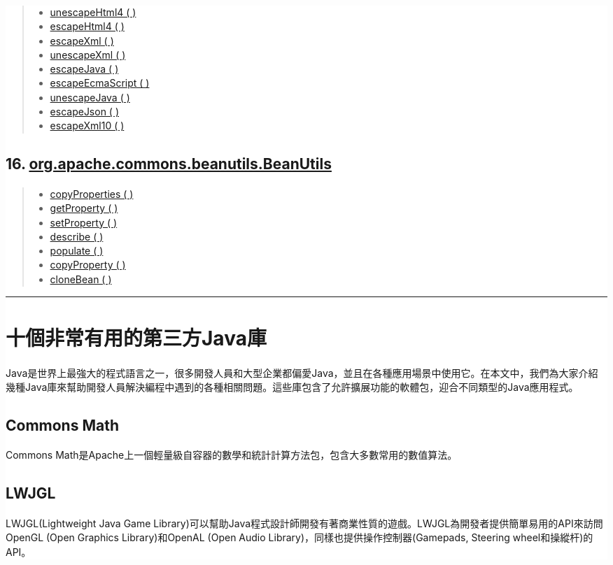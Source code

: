 >  - [unescapeHtml4 ( )](http://www.programcreek.com/java-api-examples/index.php?class=org.apache.commons.lang3.StringEscapeUtils&amp;method=unescapeHtml4)
>  - [escapeHtml4 ( )](http://www.programcreek.com/java-api-examples/index.php?class=org.apache.commons.lang3.StringEscapeUtils&amp;method=escapeHtml4)
>  - [escapeXml ( )](http://www.programcreek.com/java-api-examples/index.php?class=org.apache.commons.lang3.StringEscapeUtils&amp;method=escapeXml)
>  - [unescapeXml ( )](http://www.programcreek.com/java-api-examples/index.php?class=org.apache.commons.lang3.StringEscapeUtils&amp;method=unescapeXml)
>  - [escapeJava ( )](http://www.programcreek.com/java-api-examples/index.php?class=org.apache.commons.lang3.StringEscapeUtils&amp;method=escapeJava)
>  - [escapeEcmaScript ( )](http://www.programcreek.com/java-api-examples/index.php?class=org.apache.commons.lang3.StringEscapeUtils&amp;method=escapeEcmaScript)
>  - [unescapeJava ( )](http://www.programcreek.com/java-api-examples/index.php?class=org.apache.commons.lang3.StringEscapeUtils&amp;method=unescapeJava)
>  - [escapeJson ( )](http://www.programcreek.com/java-api-examples/index.php?class=org.apache.commons.lang3.StringEscapeUtils&amp;method=escapeJson)
>  - [escapeXml10 ( )](http://www.programcreek.com/java-api-examples/index.php?class=org.apache.commons.lang3.StringEscapeUtils&amp;method=escapeXml10)

## 16. [org.apache.commons.beanutils.BeanUtils](http://www.programcreek.com/java-api-examples/index.php?api=org.apache.commons.beanutils.BeanUtils)

>  - [copyProperties ( )](http://www.programcreek.com/java-api-examples/index.php?class=org.apache.commons.beanutils.BeanUtils&amp;method=copyProperties)
>  - [getProperty ( )](http://www.programcreek.com/java-api-examples/index.php?class=org.apache.commons.beanutils.BeanUtils&amp;method=getProperty)
>  - [setProperty ( )](http://www.programcreek.com/java-api-examples/index.php?class=org.apache.commons.beanutils.BeanUtils&amp;method=setProperty)
>  - [describe ( )](http://www.programcreek.com/java-api-examples/index.php?class=org.apache.commons.beanutils.BeanUtils&amp;method=describe)
>  - [populate ( )](http://www.programcreek.com/java-api-examples/index.php?class=org.apache.commons.beanutils.BeanUtils&amp;method=populate)
>  - [copyProperty ( )](http://www.programcreek.com/java-api-examples/index.php?class=org.apache.commons.beanutils.BeanUtils&amp;method=copyProperty)
>  - [cloneBean ( )](http://www.programcreek.com/java-api-examples/index.php?class=org.apache.commons.beanutils.BeanUtils&amp;method=cloneBean)

---

# 十個非常有用的第三方Java庫

Java是世界上最強大的程式語言之一，很多開發人員和大型企業都偏愛Java，並且在各種應用場景中使用它。在本文中，我們為大家介紹幾種Java庫來幫助開發人員解決編程中遇到的各種相關問題。這些庫包含了允許擴展功能的軟體包，迎合不同類型的Java應用程式。

## Commons Math
Commons Math是Apache上一個輕量級自容器的數學和統計計算方法包，包含大多數常用的數值算法。

## LWJGL
LWJGL(Lightweight Java Game Library)可以幫助Java程式設計師開發有著商業性質的遊戲。LWJGL為開發者提供簡單易用的API來訪問OpenGL (Open Graphics Library)和OpenAL (Open Audio Library)，同樣也提供操作控制器(Gamepads, Steering wheel和操縱杆)的API。
